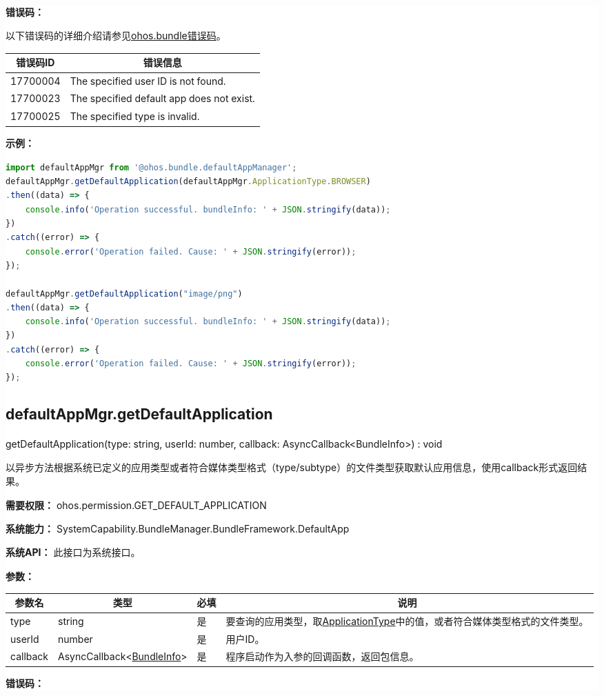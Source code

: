 **错误码：**

以下错误码的详细介绍请参见[ohos.bundle错误码](../errorcodes/errorcode-bundle.md)。

| 错误码ID | 错误信息                                  |
| -------- | ----------------------------------------- |
| 17700004 | The specified user ID is not found.       |
| 17700023 | The specified default app does not exist. |
| 17700025 | The specified type is invalid.            |

**示例：**

```ts
import defaultAppMgr from '@ohos.bundle.defaultAppManager';
defaultAppMgr.getDefaultApplication(defaultAppMgr.ApplicationType.BROWSER)
.then((data) => {
    console.info('Operation successful. bundleInfo: ' + JSON.stringify(data));
})
.catch((error) => {
    console.error('Operation failed. Cause: ' + JSON.stringify(error));
});

defaultAppMgr.getDefaultApplication("image/png")
.then((data) => {
    console.info('Operation successful. bundleInfo: ' + JSON.stringify(data));
})
.catch((error) => {
    console.error('Operation failed. Cause: ' + JSON.stringify(error));
});
```

## defaultAppMgr.getDefaultApplication

getDefaultApplication(type: string, userId: number, callback: AsyncCallback\<BundleInfo>) : void

以异步方法根据系统已定义的应用类型或者符合媒体类型格式（type/subtype）的文件类型获取默认应用信息，使用callback形式返回结果。

**需要权限：** ohos.permission.GET_DEFAULT_APPLICATION

**系统能力：** SystemCapability.BundleManager.BundleFramework.DefaultApp

**系统API：**  此接口为系统接口。

**参数：**

| 参数名         | 类型     | 必填   | 说明                                      |
| ----------- | ------ | ---- | --------------------------------------- |
| type  | string | 是    | 要查询的应用类型，取[ApplicationType](#defaultappmgrapplicationtype)中的值，或者符合媒体类型格式的文件类型。       |
| userId  | number | 是    | 用户ID。                           |
| callback    | AsyncCallback\<[BundleInfo](js-apis-bundle-BundleInfo.md)> | 是    | 程序启动作为入参的回调函数，返回包信息。                    |

**错误码：**
